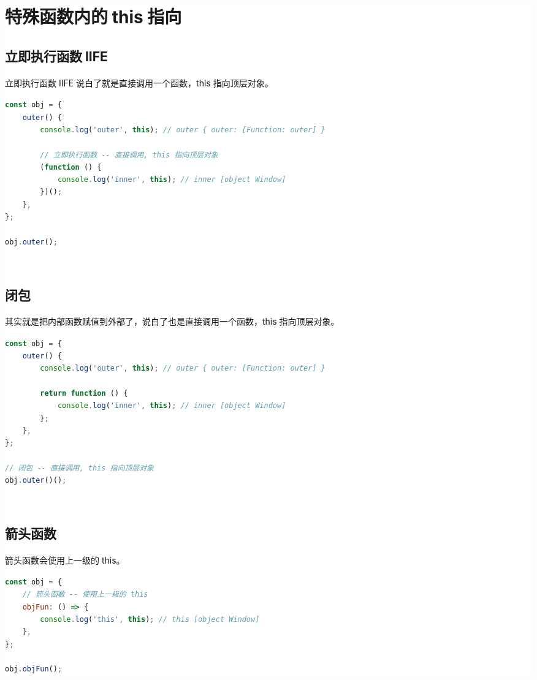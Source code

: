 # 特殊函数内的 this 指向

## 立即执行函数 IIFE

立即执行函数 IIFE 说白了就是直接调用一个函数，this 指向顶层对象。

```js
const obj = {
    outer() {
        console.log('outer', this); // outer { outer: [Function: outer] }

        // 立即执行函数 -- 直接调用, this 指向顶层对象
        (function () {
            console.log('inner', this); // inner [object Window]
        })();
    },
};

obj.outer();
```

<br>

## 闭包

其实就是把内部函数赋值到外部了，说白了也是直接调用一个函数，this 指向顶层对象。

```js
const obj = {
    outer() {
        console.log('outer', this); // outer { outer: [Function: outer] }

        return function () {
            console.log('inner', this); // inner [object Window]
        };
    },
};

// 闭包 -- 直接调用, this 指向顶层对象
obj.outer()();
```

<br>

## 箭头函数

箭头函数会使用上一级的 this。

```js
const obj = {
    // 箭头函数 -- 使用上一级的 this
    objFun: () => {
        console.log('this', this); // this [object Window]
    },
};

obj.objFun();
```
